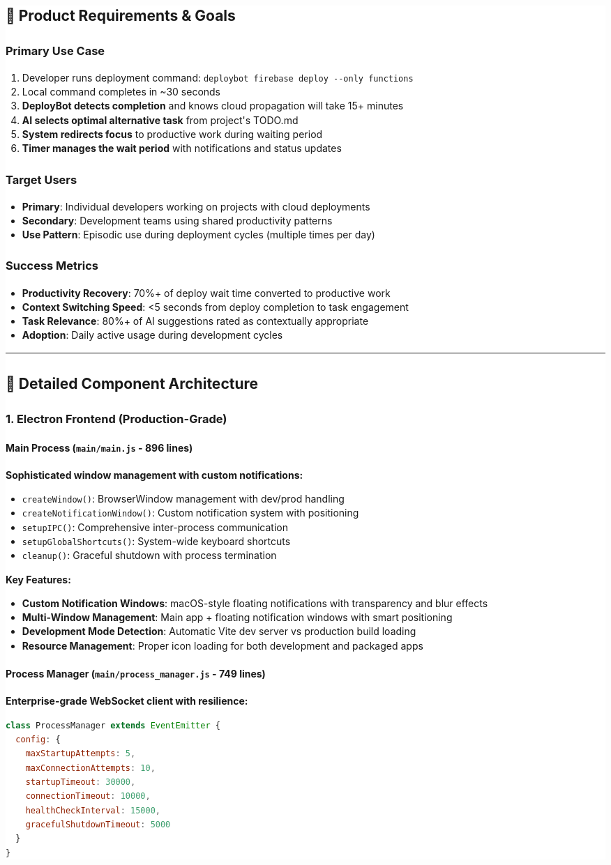 
## 🎯 **Product Requirements & Goals**

### **Primary Use Case**
1. Developer runs deployment command: `deploybot firebase deploy --only functions`
2. Local command completes in ~30 seconds
3. **DeployBot detects completion** and knows cloud propagation will take 15+ minutes
4. **AI selects optimal alternative task** from project's TODO.md
5. **System redirects focus** to productive work during waiting period
6. **Timer manages the wait period** with notifications and status updates

### **Target Users**
- **Primary**: Individual developers working on projects with cloud deployments
- **Secondary**: Development teams using shared productivity patterns
- **Use Pattern**: Episodic use during deployment cycles (multiple times per day)

### **Success Metrics**
- **Productivity Recovery**: 70%+ of deploy wait time converted to productive work
- **Context Switching Speed**: <5 seconds from deploy completion to task engagement
- **Task Relevance**: 80%+ of AI suggestions rated as contextually appropriate
- **Adoption**: Daily active usage during development cycles

---

## 🔧 **Detailed Component Architecture**

### **1. Electron Frontend (Production-Grade)**

#### **Main Process (`main/main.js` - 896 lines)**
**Sophisticated window management with custom notifications:**
- `createWindow()`: BrowserWindow management with dev/prod handling
- `createNotificationWindow()`: Custom notification system with positioning
- `setupIPC()`: Comprehensive inter-process communication
- `setupGlobalShortcuts()`: System-wide keyboard shortcuts
- `cleanup()`: Graceful shutdown with process termination

**Key Features:**
- **Custom Notification Windows**: macOS-style floating notifications with transparency and blur effects
- **Multi-Window Management**: Main app + floating notification windows with smart positioning
- **Development Mode Detection**: Automatic Vite dev server vs production build loading
- **Resource Management**: Proper icon loading for both development and packaged apps

#### **Process Manager (`main/process_manager.js` - 749 lines)**
**Enterprise-grade WebSocket client with resilience:**
```javascript
class ProcessManager extends EventEmitter {
  config: {
    maxStartupAttempts: 5,
    maxConnectionAttempts: 10,
    startupTimeout: 30000,
    connectionTimeout: 10000,
    healthCheckInterval: 15000,
    gracefulShutdownTimeout: 5000
  }
}
```
